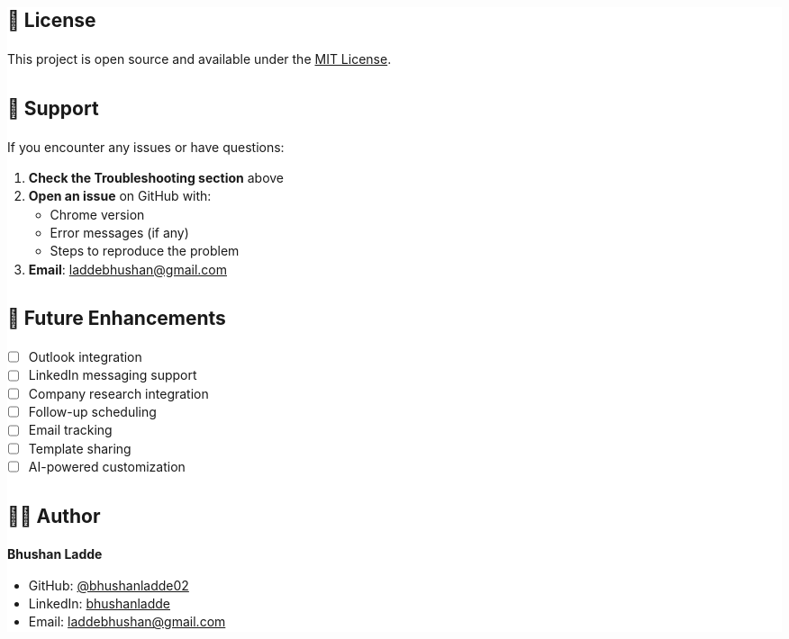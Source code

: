 ## 📄 License

This project is open source and available under the [MIT License](LICENSE).

## 🤝 Support

If you encounter any issues or have questions:

1. **Check the Troubleshooting section** above
2. **Open an issue** on GitHub with:
   - Chrome version
   - Error messages (if any)
   - Steps to reproduce the problem
3. **Email**: laddebhushan@gmail.com

## 🚀 Future Enhancements

- [ ] Outlook integration
- [ ] LinkedIn messaging support
- [ ] Company research integration
- [ ] Follow-up scheduling
- [ ] Email tracking
- [ ] Template sharing
- [ ] AI-powered customization

## 👨‍💻 Author

**Bhushan Ladde**
- GitHub: [@bhushanladde02](https://github.com/bhushanladde02)
- LinkedIn: [bhushanladde](https://linkedin.com/in/bhushanladde)
- Email: laddebhushan@gmail.com
